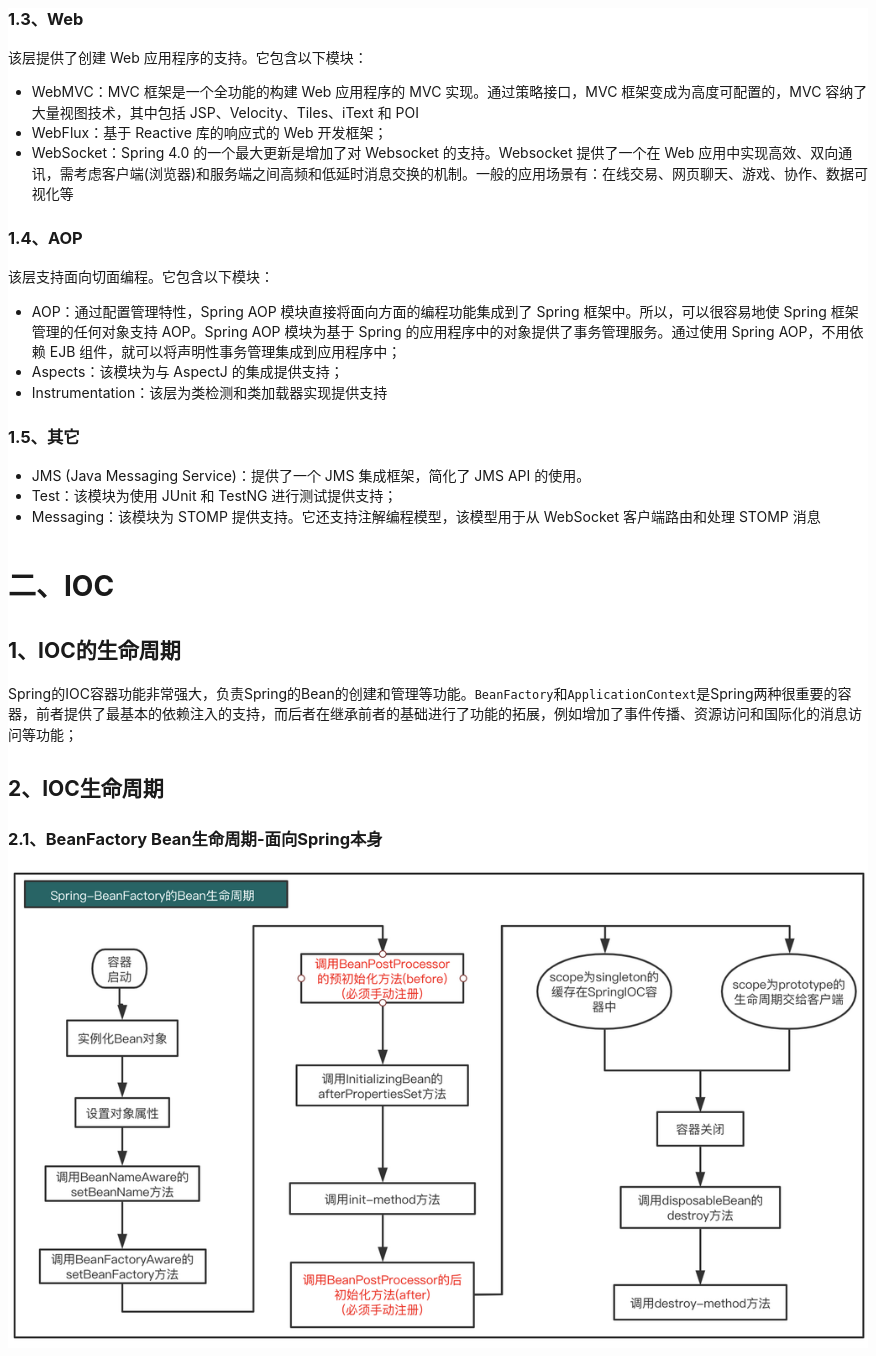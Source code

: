 ### 1.3、Web

该层提供了创建 Web 应用程序的支持。它包含以下模块：

- WebMVC：MVC 框架是一个全功能的构建 Web 应用程序的 MVC 实现。通过策略接口，MVC 框架变成为高度可配置的，MVC 容纳了大量视图技术，其中包括 JSP、Velocity、Tiles、iText 和 POI
- WebFlux：基于 Reactive 库的响应式的 Web 开发框架；
- WebSocket：Spring 4.0 的一个最大更新是增加了对 Websocket 的支持。Websocket 提供了一个在 Web 应用中实现高效、双向通讯，需考虑客户端(浏览器)和服务端之间高频和低延时消息交换的机制。一般的应用场景有：在线交易、网页聊天、游戏、协作、数据可视化等

### 1.4、AOP

该层支持面向切面编程。它包含以下模块：
- AOP：通过配置管理特性，Spring AOP 模块直接将面向方面的编程功能集成到了 Spring 框架中。所以，可以很容易地使 Spring 框架管理的任何对象支持 AOP。Spring AOP 模块为基于 Spring 的应用程序中的对象提供了事务管理服务。通过使用 Spring AOP，不用依赖 EJB 组件，就可以将声明性事务管理集成到应用程序中；
- Aspects：该模块为与 AspectJ 的集成提供支持；
- Instrumentation：该层为类检测和类加载器实现提供支持

### 1.5、其它

- JMS (Java Messaging Service)：提供了一个 JMS 集成框架，简化了 JMS API 的使用。
- Test：该模块为使用 JUnit 和 TestNG 进行测试提供支持；
- Messaging：该模块为 STOMP 提供支持。它还支持注解编程模型，该模型用于从 WebSocket 客户端路由和处理 STOMP 消息

# 二、IOC

## 1、IOC的生命周期

Spring的IOC容器功能非常强大，负责Spring的Bean的创建和管理等功能。`BeanFactory`和`ApplicationContext`是Spring两种很重要的容器，前者提供了最基本的依赖注入的支持，而后者在继承前者的基础进行了功能的拓展，例如增加了事件传播、资源访问和国际化的消息访问等功能；

## 2、IOC生命周期

### 2.1、BeanFactory Bean生命周期-面向Spring本身

![image](image/BeanFactory.png)
